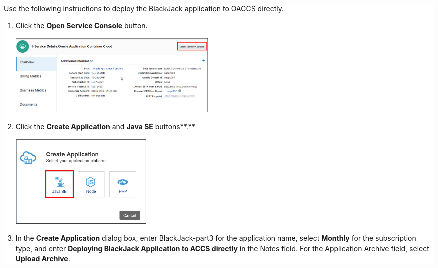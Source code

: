Use the following instructions to deploy the BlackJack application to
OACCS directly.

1.  Click the **Open Service Console** button.

    <img src="images/4/image4.png" width="385" height="148" />

2.  Click the **Create Application** and **Java SE** buttons**.**

    <img src="images/4/image5.png" width="261" height="170" />

3.  In the **Create Application** dialog box, enter BlackJack-part3 for
    the application name, select **Monthly** for the subscription type,
    and enter **Deploying BlackJack Application to ACCS directly** in
    the Notes field. For the Application Archive field, select **Upload
    Archive**.
